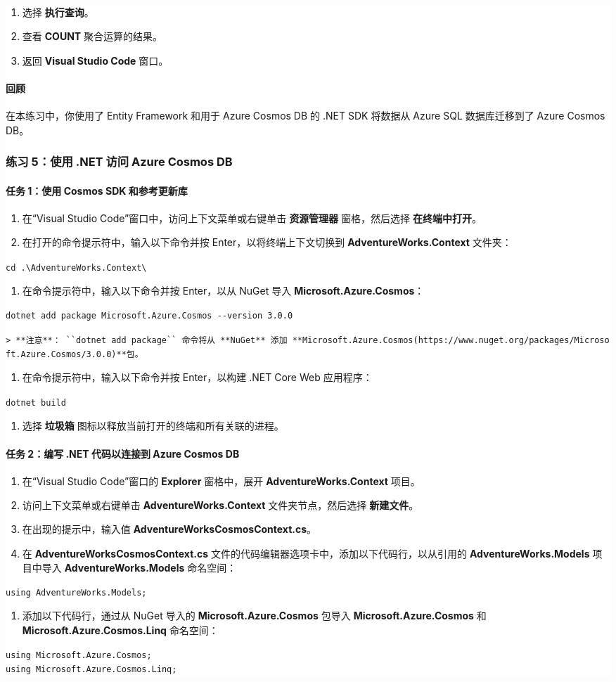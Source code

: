 1.  选择 **执行查询**。

1.  查看 **COUNT** 聚合运算的结果。

1.  返回 **Visual Studio Code** 窗口。

#### 回顾

在本练习中，你使用了 Entity Framework 和用于 Azure Cosmos DB 的 .NET SDK 将数据从 Azure SQL 数据库迁移到了 Azure Cosmos DB。

### 练习 5：使用 .NET 访问 Azure Cosmos DB

#### 任务 1：使用 Cosmos SDK 和参考更新库

1.  在“Visual Studio Code”窗口中，访问上下文菜单或右键单击 **资源管理器** 窗格，然后选择 **在终端中打开**。

1.  在打开的命令提示符中，输入以下命令并按 Enter，以将终端上下文切换到 **AdventureWorks.Context** 文件夹：

```
cd .\AdventureWorks.Context\
```

1.  在命令提示符中，输入以下命令并按 Enter，以从 NuGet 导入 **Microsoft.Azure.Cosmos**：

```
dotnet add package Microsoft.Azure.Cosmos --version 3.0.0
```

    > **注意**： ``dotnet add package`` 命令将从 **NuGet** 添加 **Microsoft.Azure.Cosmos(https://www.nuget.org/packages/Microsoft.Azure.Cosmos/3.0.0)**包。

1.  在命令提示符中，输入以下命令并按 Enter，以构建 .NET Core Web 应用程序：

```
dotnet build
```

1.  选择 **垃圾箱** 图标以释放当前打开的终端和所有关联的进程。

#### 任务 2：编写 .NET 代码以连接到 Azure Cosmos DB

1.  在“Visual Studio Code”窗口的 **Explorer** 窗格中，展开 **AdventureWorks.Context** 项目。

1.  访问上下文菜单或右键单击 **AdventureWorks.Context** 文件夹节点，然后选择 **新建文件**。

1.  在出现的提示中，输入值 **AdventureWorksCosmosContext.cs**。

1.  在 **AdventureWorksCosmosContext.cs** 文件的代码编辑器选项卡中，添加以下代码行，以从引用的 **AdventureWorks.Models** 项目中导入 **AdventureWorks.Models** 命名空间：

```
using AdventureWorks.Models;
```

1.  添加以下代码行，通过从 NuGet 导入的 **Microsoft.Azure.Cosmos** 包导入 **Microsoft.Azure.Cosmos** 和 **Microsoft.Azure.Cosmos.Linq** 命名空间：

```
using Microsoft.Azure.Cosmos;
using Microsoft.Azure.Cosmos.Linq;
```
